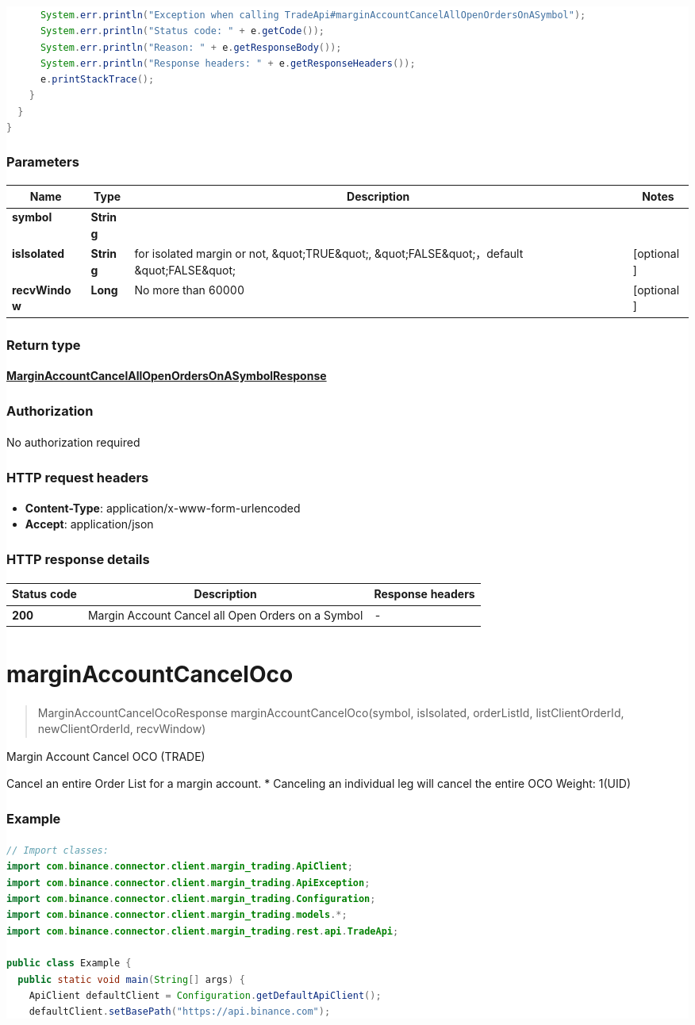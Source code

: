 ```java
      System.err.println("Exception when calling TradeApi#marginAccountCancelAllOpenOrdersOnASymbol");
      System.err.println("Status code: " + e.getCode());
      System.err.println("Reason: " + e.getResponseBody());
      System.err.println("Response headers: " + e.getResponseHeaders());
      e.printStackTrace();
    }
  }
}
```

### Parameters

| Name | Type | Description  | Notes |
|------------- | ------------- | ------------- | -------------|
| **symbol** | **String**|  | |
| **isIsolated** | **String**| for isolated margin or not, \&quot;TRUE\&quot;, \&quot;FALSE\&quot;，default \&quot;FALSE\&quot; | [optional] |
| **recvWindow** | **Long**| No more than 60000 | [optional] |

### Return type

[**MarginAccountCancelAllOpenOrdersOnASymbolResponse**](MarginAccountCancelAllOpenOrdersOnASymbolResponse.md)

### Authorization

No authorization required

### HTTP request headers

 - **Content-Type**: application/x-www-form-urlencoded
 - **Accept**: application/json

### HTTP response details
| Status code | Description | Response headers |
|-------------|-------------|------------------|
| **200** | Margin Account Cancel all Open Orders on a Symbol |  -  |

<a id="marginAccountCancelOco"></a>
# **marginAccountCancelOco**
> MarginAccountCancelOcoResponse marginAccountCancelOco(symbol, isIsolated, orderListId, listClientOrderId, newClientOrderId, recvWindow)

Margin Account Cancel OCO (TRADE)

Cancel an entire Order List for a margin account.  * Canceling an individual leg will cancel the entire OCO  Weight: 1(UID)

### Example
```java
// Import classes:
import com.binance.connector.client.margin_trading.ApiClient;
import com.binance.connector.client.margin_trading.ApiException;
import com.binance.connector.client.margin_trading.Configuration;
import com.binance.connector.client.margin_trading.models.*;
import com.binance.connector.client.margin_trading.rest.api.TradeApi;

public class Example {
  public static void main(String[] args) {
    ApiClient defaultClient = Configuration.getDefaultApiClient();
    defaultClient.setBasePath("https://api.binance.com");
```